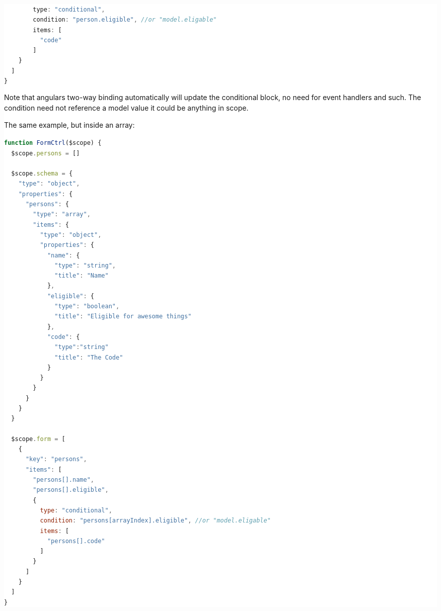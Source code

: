 ```javascript
        type: "conditional",
        condition: "person.eligible", //or "model.eligable"
        items: [
          "code"
        ]
    }
  ]
}
```
Note that angulars two-way binding automatically will update the conditional block, no need for
event handlers and such. The condition need not reference a model value it could be anything in
scope.

The same example, but inside an array:

```javascript
function FormCtrl($scope) {
  $scope.persons = []

  $scope.schema = {
    "type": "object",
    "properties": {
      "persons": {
        "type": "array",
        "items": {
          "type": "object",
          "properties": {
            "name": {
              "type": "string",
              "title": "Name"
            },
            "eligible": {
              "type": "boolean",
              "title": "Eligible for awesome things"
            },
            "code": {
              "type":"string"
              "title": "The Code"
            }
          }
        }
      }
    }
  }

  $scope.form = [
    {
      "key": "persons",
      "items": [
        "persons[].name",
        "persons[].eligible",
        {
          type: "conditional",
          condition: "persons[arrayIndex].eligible", //or "model.eligable"
          items: [
            "persons[].code"
          ]
        }
      ]
    }
  ]
}
```
